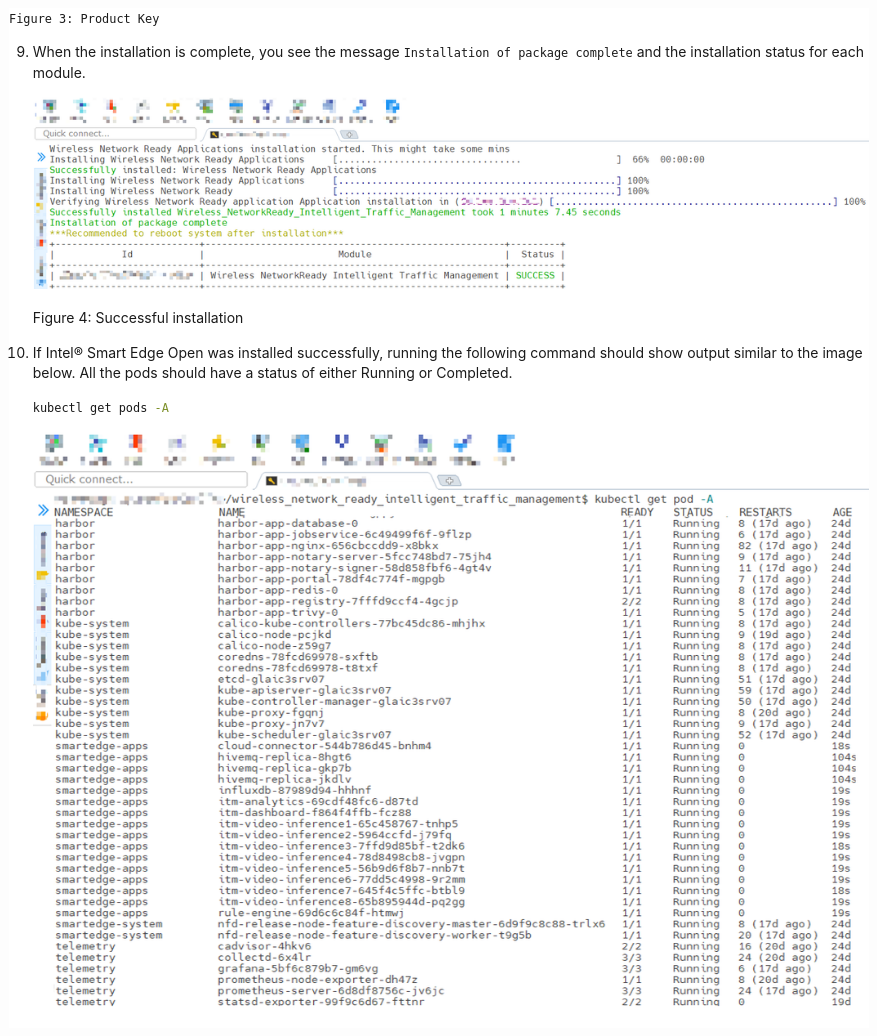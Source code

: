    Figure 3: Product Key


9.  When the installation is complete, you see the message ``Installation
    of package complete`` and the installation status for each module.

     ![A console window showing system output during the install process. At the end of the process, the system displays the message "Installation of package complete" and the installation status for each module.](docs/wnr_itm_4_install_success.png)

     Figure 4: Successful installation

10.  If Intel® Smart Edge Open was installed successfully, running the following
    command should show output similar to the image below. All the pods
    should have a status of either Running or Completed.

      ```bash
      kubectl get pods -A
      ```

     ![A console window showing system output after running the "kubectl get pods" command. The system displays a list of all the pods and the pod status. The expected status is "Running" or "Completed".](docs/wnr_itm_5_status_of_pods.png)
